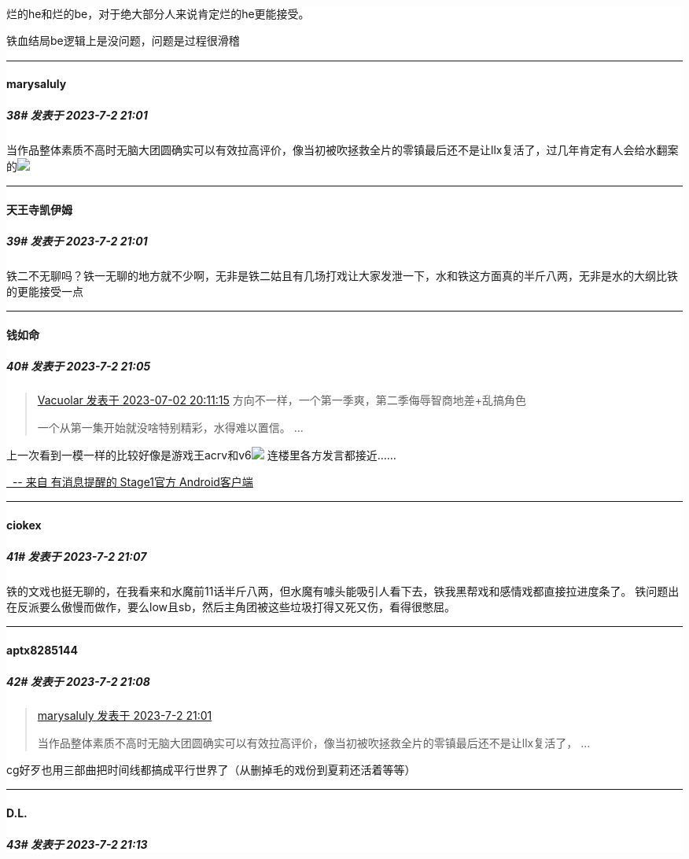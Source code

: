烂的he和烂的be，对于绝大部分人来说肯定烂的he更能接受。

铁血结局be逻辑上是没问题，问题是过程很滑稽

*****

####  marysaluly  
##### 38#       发表于 2023-7-2 21:01

当作品整体素质不高时无脑大团圆确实可以有效拉高评价，像当初被吹拯救全片的零镇最后还不是让llx复活了，过几年肯定有人会给水翻案的<img src="https://static.saraba1st.com/image/smiley/face2017/037.png" referrerpolicy="no-referrer">

*****

####  天王寺凯伊姆  
##### 39#       发表于 2023-7-2 21:01

铁二不无聊吗？铁一无聊的地方就不少啊，无非是铁二姑且有几场打戏让大家发泄一下，水和铁这方面真的半斤八两，无非是水的大纲比铁的更能接受一点

*****

####  钱如命  
##### 40#       发表于 2023-7-2 21:05

<blockquote><a href="httphttps://bbs.saraba1st.com/2b/forum.php?mod=redirect&amp;goto=findpost&amp;pid=61520444&amp;ptid=2142714" target="_blank">Vacuolar 发表于 2023-07-02 20:11:15</a>
方向不一样，一个第一季爽，第二季侮辱智商地差+乱搞角色

一个从第一集开始就没啥特别精彩，水得难以置信。 ...</blockquote>上一次看到一模一样的比较好像是游戏王acrv和v6<img src="https://static.saraba1st.com/image/smiley/face2017/053.png" referrerpolicy="no-referrer">
连楼里各方发言都接近……

[  -- 来自 有消息提醒的 Stage1官方 Android客户端](https://www.coolapk.com/apk/140634)

*****

####  ciokex  
##### 41#       发表于 2023-7-2 21:07

铁的文戏也挺无聊的，在我看来和水魔前11话半斤八两，但水魔有噱头能吸引人看下去，铁我黑帮戏和感情戏都直接拉进度条了。
铁问题出在反派要么傲慢而做作，要么low且sb，然后主角团被这些垃圾打得又死又伤，看得很憋屈。

*****

####  aptx8285144  
##### 42#       发表于 2023-7-2 21:08

<blockquote><a href="httphttps://bbs.saraba1st.com/2b/forum.php?mod=redirect&amp;goto=findpost&amp;pid=61521119&amp;ptid=2142714" target="_blank">marysaluly 发表于 2023-7-2 21:01</a>

当作品整体素质不高时无脑大团圆确实可以有效拉高评价，像当初被吹拯救全片的零镇最后还不是让llx复活了， ...</blockquote>
cg好歹也用三部曲把时间线都搞成平行世界了（从删掉毛的戏份到夏莉还活着等等）

*****

####  D.L.  
##### 43#       发表于 2023-7-2 21:13
